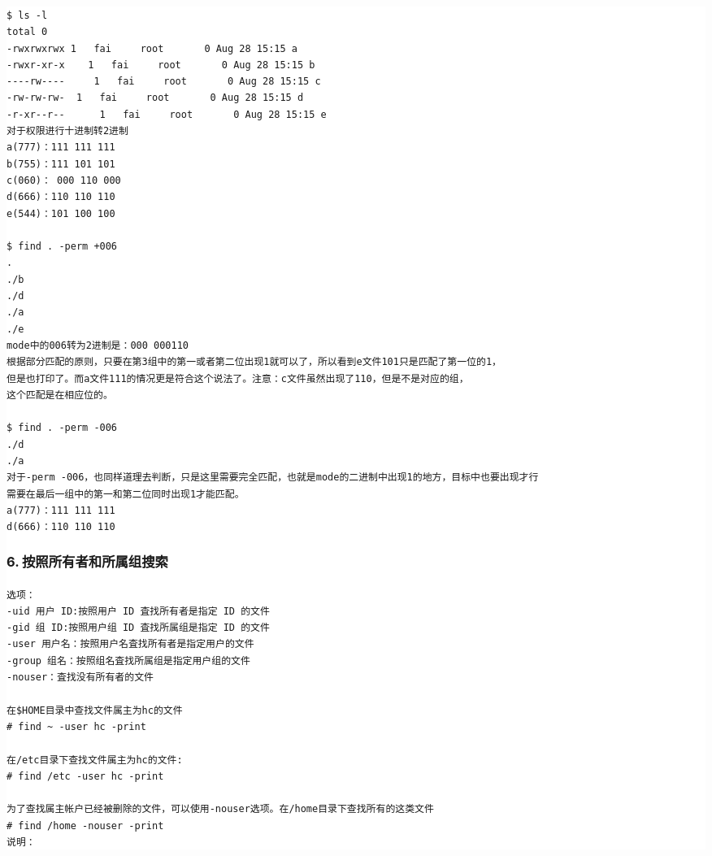 	$ ls -l 
	total 0
	-rwxrwxrwx 1   fai     root       0 Aug 28 15:15 a
	-rwxr-xr-x    1   fai     root       0 Aug 28 15:15 b
	----rw----     1   fai     root       0 Aug 28 15:15 c
	-rw-rw-rw-  1   fai     root       0 Aug 28 15:15 d
	-r-xr--r--      1   fai     root       0 Aug 28 15:15 e
	对于权限进行十进制转2进制
	a(777)：111 111 111
	b(755)：111 101 101
	c(060)： 000 110 000
	d(666)：110 110 110
	e(544)：101 100 100
	
	$ find . -perm +006
	.
	./b
	./d
	./a
	./e
	mode中的006转为2进制是：000 000110
	根据部分匹配的原则，只要在第3组中的第一或者第二位出现1就可以了，所以看到e文件101只是匹配了第一位的1，
	但是也打印了。而a文件111的情况更是符合这个说法了。注意：c文件虽然出现了110，但是不是对应的组，
	这个匹配是在相应位的。
	
	$ find . -perm -006
	./d
	./a
	对于-perm -006，也同样道理去判断，只是这里需要完全匹配，也就是mode的二进制中出现1的地方，目标中也要出现才行
	需要在最后一组中的第一和第二位同时出现1才能匹配。
	a(777)：111 111 111
	d(666)：110 110 110



### 6.  按照所有者和所属组搜索
	
	选项：
	-uid 用户 ID:按照用户 ID 査找所有者是指定 ID 的文件
	-gid 组 ID:按照用户组 ID 査找所属组是指定 ID 的文件
	-user 用户名：按照用户名査找所有者是指定用户的文件
	-group 组名：按照组名査找所属组是指定用户组的文件
	-nouser：査找没有所有者的文件
	
	在$HOME目录中查找文件属主为hc的文件
	# find ~ -user hc -print
	
	在/etc目录下查找文件属主为hc的文件:
	# find /etc -user hc -print  
	
	为了查找属主帐户已经被删除的文件，可以使用-nouser选项。在/home目录下查找所有的这类文件
	# find /home -nouser -print
	说明：
	